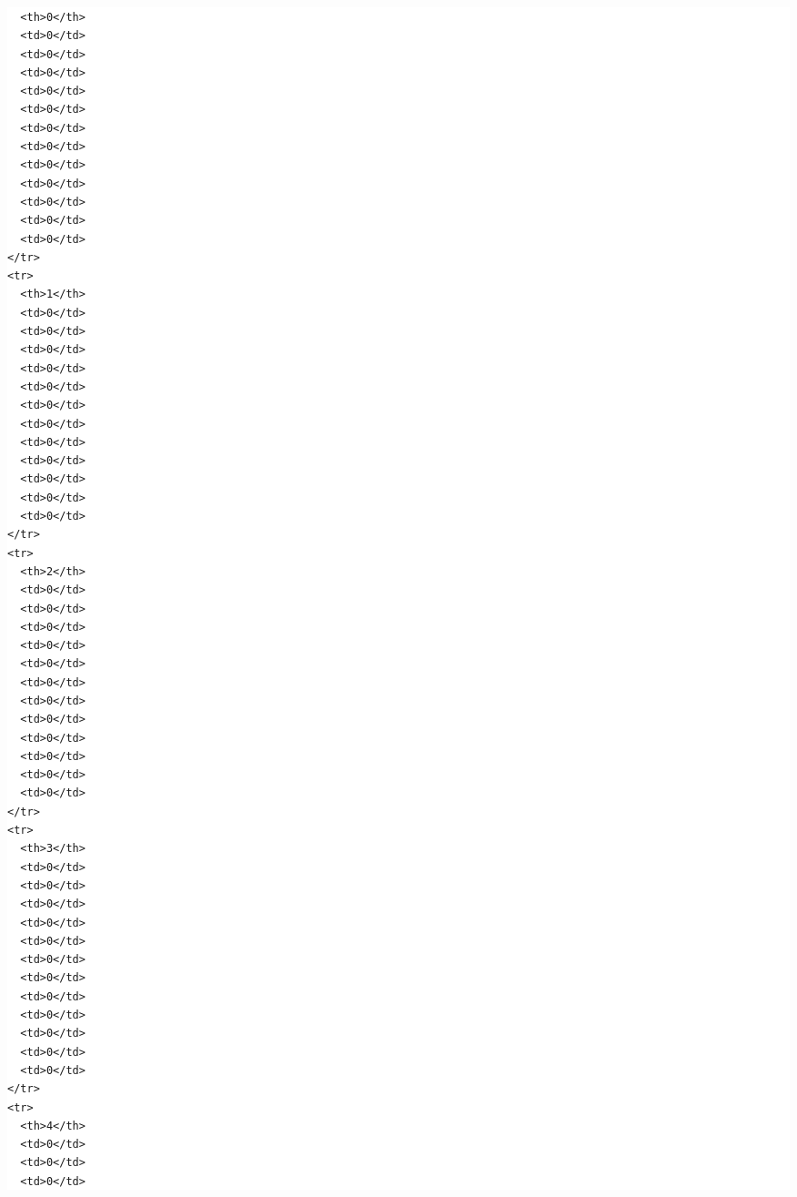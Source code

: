       <th>0</th>
      <td>0</td>
      <td>0</td>
      <td>0</td>
      <td>0</td>
      <td>0</td>
      <td>0</td>
      <td>0</td>
      <td>0</td>
      <td>0</td>
      <td>0</td>
      <td>0</td>
      <td>0</td>
    </tr>
    <tr>
      <th>1</th>
      <td>0</td>
      <td>0</td>
      <td>0</td>
      <td>0</td>
      <td>0</td>
      <td>0</td>
      <td>0</td>
      <td>0</td>
      <td>0</td>
      <td>0</td>
      <td>0</td>
      <td>0</td>
    </tr>
    <tr>
      <th>2</th>
      <td>0</td>
      <td>0</td>
      <td>0</td>
      <td>0</td>
      <td>0</td>
      <td>0</td>
      <td>0</td>
      <td>0</td>
      <td>0</td>
      <td>0</td>
      <td>0</td>
      <td>0</td>
    </tr>
    <tr>
      <th>3</th>
      <td>0</td>
      <td>0</td>
      <td>0</td>
      <td>0</td>
      <td>0</td>
      <td>0</td>
      <td>0</td>
      <td>0</td>
      <td>0</td>
      <td>0</td>
      <td>0</td>
      <td>0</td>
    </tr>
    <tr>
      <th>4</th>
      <td>0</td>
      <td>0</td>
      <td>0</td>